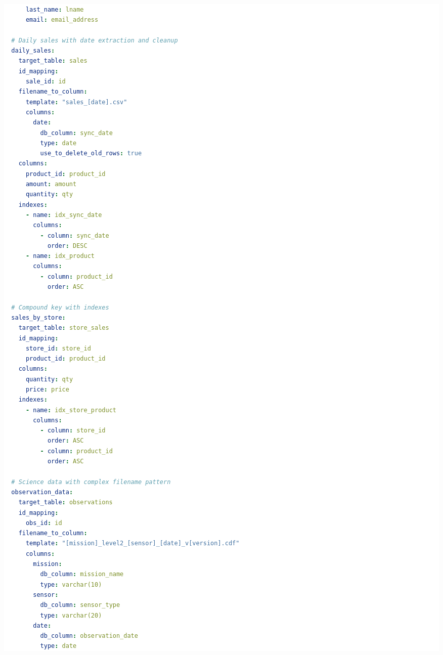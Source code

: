 ```yaml
      last_name: lname
      email: email_address

  # Daily sales with date extraction and cleanup
  daily_sales:
    target_table: sales
    id_mapping:
      sale_id: id
    filename_to_column:
      template: "sales_[date].csv"
      columns:
        date:
          db_column: sync_date
          type: date
          use_to_delete_old_rows: true
    columns:
      product_id: product_id
      amount: amount
      quantity: qty
    indexes:
      - name: idx_sync_date
        columns:
          - column: sync_date
            order: DESC
      - name: idx_product
        columns:
          - column: product_id
            order: ASC

  # Compound key with indexes
  sales_by_store:
    target_table: store_sales
    id_mapping:
      store_id: store_id
      product_id: product_id
    columns:
      quantity: qty
      price: price
    indexes:
      - name: idx_store_product
        columns:
          - column: store_id
            order: ASC
          - column: product_id
            order: ASC

  # Science data with complex filename pattern
  observation_data:
    target_table: observations
    id_mapping:
      obs_id: id
    filename_to_column:
      template: "[mission]_level2_[sensor]_[date]_v[version].cdf"
      columns:
        mission:
          db_column: mission_name
          type: varchar(10)
        sensor:
          db_column: sensor_type
          type: varchar(20)
        date:
          db_column: observation_date
          type: date
```